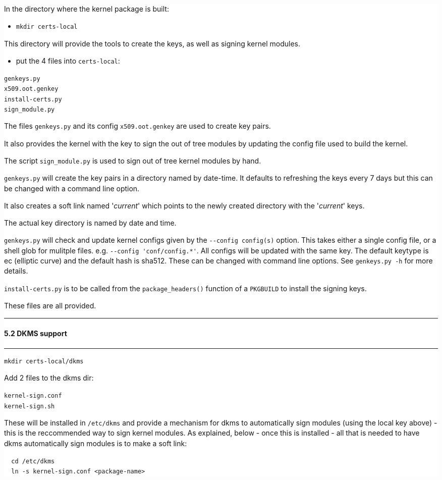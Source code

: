   In the directory where the kernel package is built:

  * `mkdir certs-local`

  This directory will provide the tools to create the keys, as well as signing kernel modules.

  * put the 4 files into `certs-local`:
  ```
  genkeys.py
  x509.oot.genkey
  install-certs.py
  sign_module.py
  ```

  The files `genkeys.py` and its config `x509.oot.genkey` are used to create key pairs.

  It also provides the kernel with the key to sign the out of tree modules by updating the config file used to build the kernel.

  The script `sign_module.py` is used to sign out of tree kernel modules by hand.

  `genkeys.py` will create the key pairs in a directory named by date-time. It defaults to refreshing the keys every 7 days but
  this can be changed with a command line option.

  It also creates a soft link named '*current*' which points to the newly created directory with the '*current*' keys.

  The actual key directory is named by date and time.

  `genkeys.py` will check and update kernel configs given by the `--config config(s)` option. This takes either a single config file,
  or a shell glob for mulitple files. e.g. `--config 'conf/config.*'`. All configs will be updated with the same key. The default
  keytype is ec (elliptic curve) and the default hash is sha512. These can be changed with command line options. See `genkeys.py -h`
  for more details.

  `install-certs.py` is to be called from the `package_headers()` function of a `PKGBUILD` to install the signing keys.

  These files are all provided.

  ---

  ####     5.2 DKMS support

  ---

  ```
  mkdir certs-local/dkms
  ```

  Add 2 files to the dkms dir:
  ```
  kernel-sign.conf
  kernel-sign.sh
  ```
  These will be installed in `/etc/dkms` and provide a mechanism for dkms to automatically sign
  modules (using the local key above) - this is the reccommended way to sign kernel modules.
  As explained, below - once this is installed - all that is needed to have dkms automatically
  sign modules is to make a soft link:
```
  cd /etc/dkms
  ln -s kernel-sign.conf <package-name>
 ```
